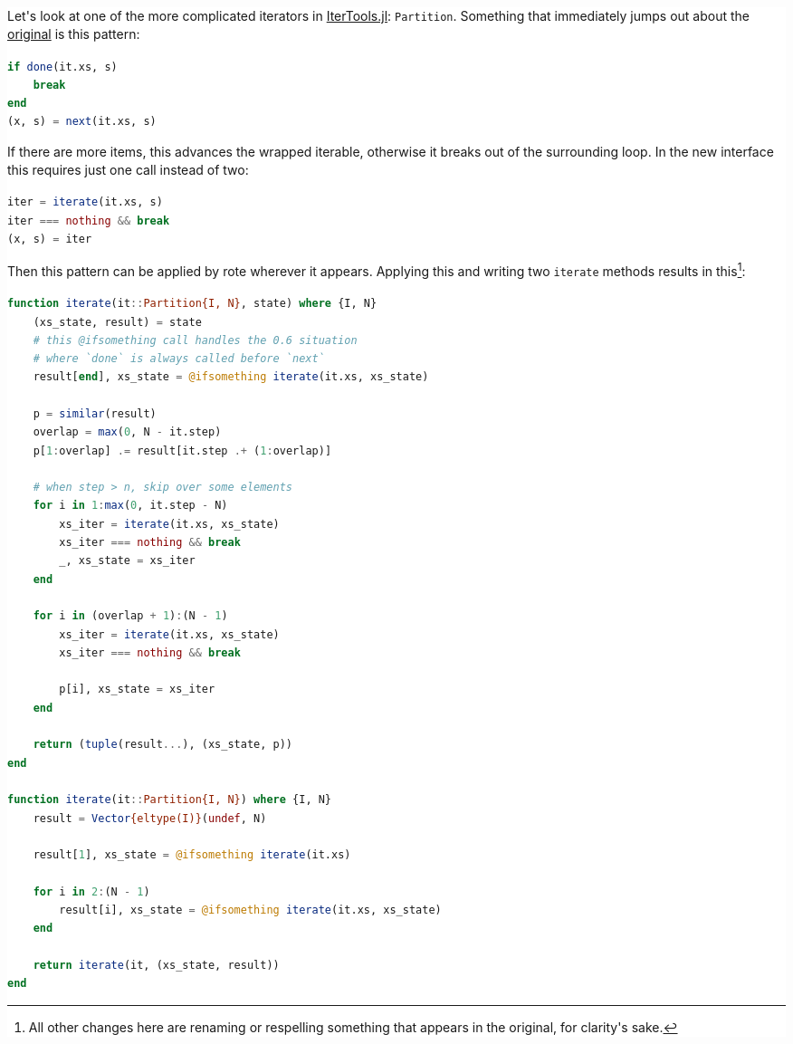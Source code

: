 Let's look at one of the more complicated iterators in [IterTools.jl](https://juliacollections.github.io/IterTools.jl/latest/#partition(xs,-n,-[step])-1): `Partition`.
Something that immediately jumps out about the [original](https://github.com/JuliaCollections/IterTools.jl/commit/66d1951c2634d06ab629fcf35ea227ddbe9a2342?diff=split#diff-bd068feabf42c1d394ba76bc98a4d738L407) is this pattern:

```julia
if done(it.xs, s)
    break
end
(x, s) = next(it.xs, s)
```

If there are more items, this advances the wrapped iterable, otherwise it breaks out of the surrounding loop.
In the new interface this requires just one call instead of two:

```julia
iter = iterate(it.xs, s)
iter === nothing && break
(x, s) = iter
```

Then this pattern can be applied by rote wherever it appears.
Applying this and writing two `iterate` methods results in this[^respell]:

```julia
function iterate(it::Partition{I, N}, state) where {I, N}
    (xs_state, result) = state
    # this @ifsomething call handles the 0.6 situation
    # where `done` is always called before `next`
    result[end], xs_state = @ifsomething iterate(it.xs, xs_state)

    p = similar(result)
    overlap = max(0, N - it.step)
    p[1:overlap] .= result[it.step .+ (1:overlap)]

    # when step > n, skip over some elements
    for i in 1:max(0, it.step - N)
        xs_iter = iterate(it.xs, xs_state)
        xs_iter === nothing && break
        _, xs_state = xs_iter
    end

    for i in (overlap + 1):(N - 1)
        xs_iter = iterate(it.xs, xs_state)
        xs_iter === nothing && break

        p[i], xs_state = xs_iter
    end

    return (tuple(result...), (xs_state, p))
end

function iterate(it::Partition{I, N}) where {I, N}
    result = Vector{eltype(I)}(undef, N)

    result[1], xs_state = @ifsomething iterate(it.xs)

    for i in 2:(N - 1)
        result[i], xs_state = @ifsomething iterate(it.xs, xs_state)
    end

    return iterate(it, (xs_state, result))
end
```


[^defaults]: In Julia, this actually defines two methods of `iterate`, as described in the [Julia docs](https://docs.julialang.org/en/latest/manual/methods/#Note-on-Optional-and-keyword-Arguments-1).
[^macroname]: This name is definitely up for debate!
[^slurpsplat]: Slurping refers to  how using `args...` in a function definition "slurps" up the trailing arguments, and splatting is the inverse operation. The [Julia docs](https://docs.julialang.org/en/latest/manual/functions/#Varargs-Functions-1) say more on this.
[^respell]: All other changes here are renaming or respelling something that appears in the original, for clarity's sake.
[^cantorwont]: We _could_, but we'd need to do something different depending on the length of the tuple, which would add another conditional check in addition to the splatting.